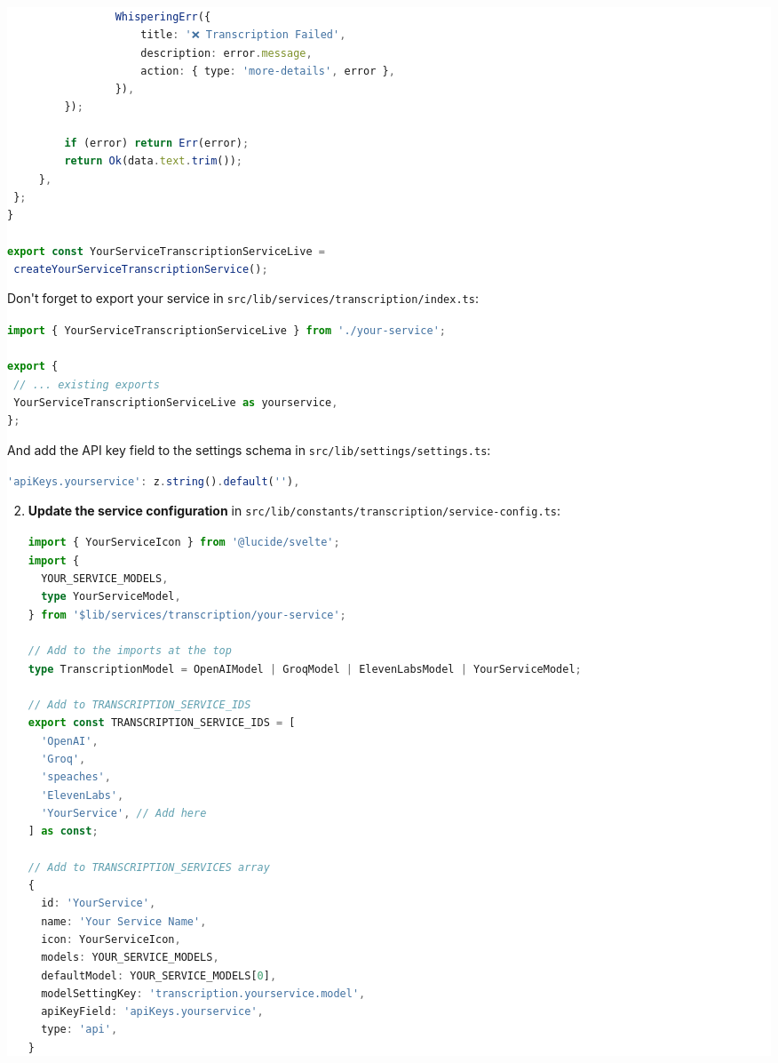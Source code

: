    ```typescript
   					WhisperingErr({
   						title: '❌ Transcription Failed',
   						description: error.message,
   						action: { type: 'more-details', error },
   					}),
   			});

   			if (error) return Err(error);
   			return Ok(data.text.trim());
   		},
   	};
   }

   export const YourServiceTranscriptionServiceLive =
   	createYourServiceTranscriptionService();
   ```

   Don't forget to export your service in `src/lib/services/transcription/index.ts`:

   ```typescript
   import { YourServiceTranscriptionServiceLive } from './your-service';

   export {
   	// ... existing exports
   	YourServiceTranscriptionServiceLive as yourservice,
   };
   ```

   And add the API key field to the settings schema in `src/lib/settings/settings.ts`:

   ```typescript
   'apiKeys.yourservice': z.string().default(''),
   ```

2. **Update the service configuration** in `src/lib/constants/transcription/service-config.ts`:

   ```typescript
   import { YourServiceIcon } from '@lucide/svelte';
   import {
     YOUR_SERVICE_MODELS,
     type YourServiceModel,
   } from '$lib/services/transcription/your-service';

   // Add to the imports at the top
   type TranscriptionModel = OpenAIModel | GroqModel | ElevenLabsModel | YourServiceModel;

   // Add to TRANSCRIPTION_SERVICE_IDS
   export const TRANSCRIPTION_SERVICE_IDS = [
     'OpenAI',
     'Groq',
     'speaches',
     'ElevenLabs',
     'YourService', // Add here
   ] as const;

   // Add to TRANSCRIPTION_SERVICES array
   {
     id: 'YourService',
     name: 'Your Service Name',
     icon: YourServiceIcon,
     models: YOUR_SERVICE_MODELS,
     defaultModel: YOUR_SERVICE_MODELS[0],
     modelSettingKey: 'transcription.yourservice.model',
     apiKeyField: 'apiKeys.yourservice',
     type: 'api',
   }
   ```